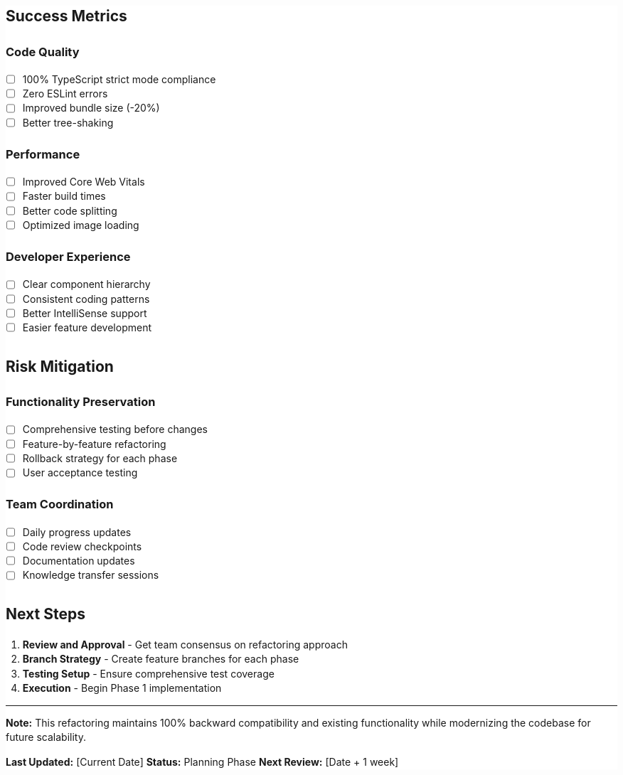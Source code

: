 ## Success Metrics

### Code Quality
- [ ] 100% TypeScript strict mode compliance
- [ ] Zero ESLint errors
- [ ] Improved bundle size (-20%)
- [ ] Better tree-shaking

### Performance
- [ ] Improved Core Web Vitals
- [ ] Faster build times
- [ ] Better code splitting
- [ ] Optimized image loading

### Developer Experience
- [ ] Clear component hierarchy
- [ ] Consistent coding patterns
- [ ] Better IntelliSense support
- [ ] Easier feature development

## Risk Mitigation

### Functionality Preservation
- [ ] Comprehensive testing before changes
- [ ] Feature-by-feature refactoring
- [ ] Rollback strategy for each phase
- [ ] User acceptance testing

### Team Coordination
- [ ] Daily progress updates
- [ ] Code review checkpoints
- [ ] Documentation updates
- [ ] Knowledge transfer sessions

## Next Steps

1. **Review and Approval** - Get team consensus on refactoring approach
2. **Branch Strategy** - Create feature branches for each phase
3. **Testing Setup** - Ensure comprehensive test coverage
4. **Execution** - Begin Phase 1 implementation

---

**Note:** This refactoring maintains 100% backward compatibility and existing functionality while modernizing the codebase for future scalability.

**Last Updated:** [Current Date]
**Status:** Planning Phase
**Next Review:** [Date + 1 week] 
